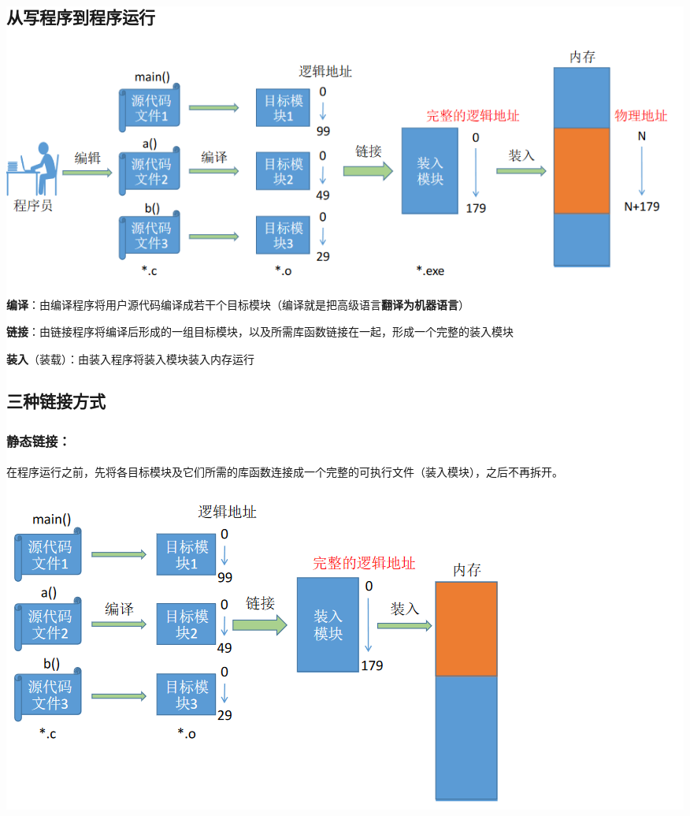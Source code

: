 ## 从写程序到程序运行

![image-20210215122006812](img/image-20210215122006812.png)

**编译**：由编译程序将用户源代码编译成若干个目标模块（编译就是把高级语言**翻译为机器语言**）

**链接**：由链接程序将编译后形成的一组目标模块，以及所需库函数链接在一起，形成一个完整的装入模块

**装入**（装载）：由装入程序将装入模块装入内存运行

## 三种链接方式

### 静态链接：

在程序运行之前，先将各目标模块及它们所需的库函数连接成一个完整的可执行文件（装入模块），之后不再拆开。

![image-20210215122420016](img/image-20210215122420016.png)
